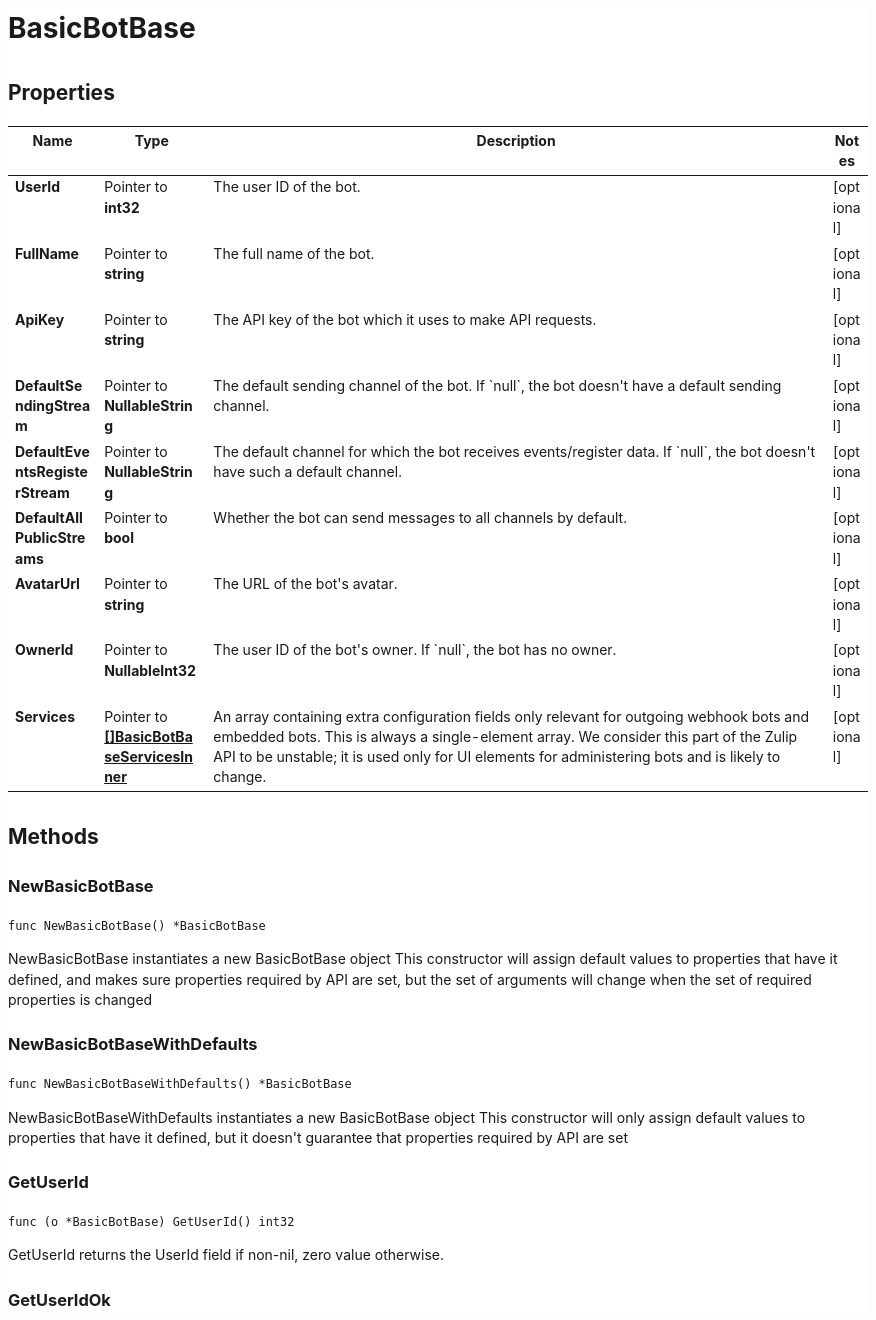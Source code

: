 # BasicBotBase

## Properties

Name | Type | Description | Notes
------------ | ------------- | ------------- | -------------
**UserId** | Pointer to **int32** | The user ID of the bot.  | [optional] 
**FullName** | Pointer to **string** | The full name of the bot.  | [optional] 
**ApiKey** | Pointer to **string** | The API key of the bot which it uses to make API requests.  | [optional] 
**DefaultSendingStream** | Pointer to **NullableString** | The default sending channel of the bot. If &#x60;null&#x60;, the bot doesn&#39;t have a default sending channel.  | [optional] 
**DefaultEventsRegisterStream** | Pointer to **NullableString** | The default channel for which the bot receives events/register data. If &#x60;null&#x60;, the bot doesn&#39;t have such a default channel.  | [optional] 
**DefaultAllPublicStreams** | Pointer to **bool** | Whether the bot can send messages to all channels by default.  | [optional] 
**AvatarUrl** | Pointer to **string** | The URL of the bot&#39;s avatar.  | [optional] 
**OwnerId** | Pointer to **NullableInt32** | The user ID of the bot&#39;s owner.  If &#x60;null&#x60;, the bot has no owner.  | [optional] 
**Services** | Pointer to [**[]BasicBotBaseServicesInner**](BasicBotBaseServicesInner.md) | An array containing extra configuration fields only relevant for outgoing webhook bots and embedded bots. This is always a single-element array.  We consider this part of the Zulip API to be unstable; it is used only for UI elements for administering bots and is likely to change.  | [optional] 

## Methods

### NewBasicBotBase

`func NewBasicBotBase() *BasicBotBase`

NewBasicBotBase instantiates a new BasicBotBase object
This constructor will assign default values to properties that have it defined,
and makes sure properties required by API are set, but the set of arguments
will change when the set of required properties is changed

### NewBasicBotBaseWithDefaults

`func NewBasicBotBaseWithDefaults() *BasicBotBase`

NewBasicBotBaseWithDefaults instantiates a new BasicBotBase object
This constructor will only assign default values to properties that have it defined,
but it doesn't guarantee that properties required by API are set

### GetUserId

`func (o *BasicBotBase) GetUserId() int32`

GetUserId returns the UserId field if non-nil, zero value otherwise.

### GetUserIdOk

